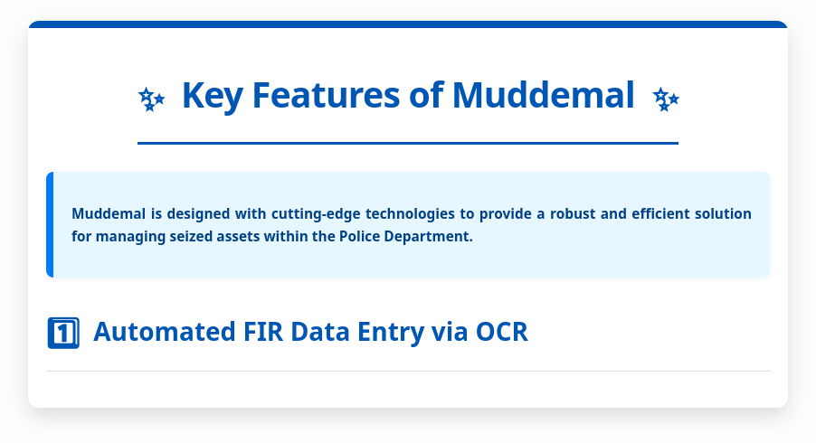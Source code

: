 <div style="font-family: 'Segoe UI', Tahoma, Geneva, Verdana, sans-serif; line-height: 1.6; color: #333; margin: 10px auto; padding: 20px; background-color: #ffffff; border-radius: 12px; box-shadow: rgba(0, 0, 0, 0.15) 0px 8px 24px; max-width: 900px; width: calc(100% - 20px); box-sizing: border-box; overflow: hidden; position: relative;">
<style>
@media (max-width: 768px) {
    div[style*="max-width: 900px"] {
        padding: 15px !important;
        width: calc(100% - 10px) !important;
        margin: 5px auto !important;
    }
    h1[style*="font-size: 2.8em"] {
        font-size: 1.8em !important;
        margin-top: 20px !important;
        margin-bottom: 20px !important;
        padding-bottom: 10px !important;
    }
    h2[style*="font-size: 2em"] {
        font-size: 1.5em !important;
        margin-top: 30px !important;
        margin-bottom: 15px !important;
        padding-bottom: 10px !important;
    }
    h3[style*="font-size: 1.5em"] {
        font-size: 1.2em !important;
        margin-bottom: 10px !important;
    }
    div[style*="font-size: 1.1em"], div[style*="font-size: 1.05em"], div[style*="font-size: 1.0em"] {
        font-size: 0.95em !important;
        padding: 15px !important;
    }
    p, ul, li {
        font-size: 0.95em !important;
        line-height: 1.5 !important;
    }
    ul[style*="list-style: none"] li {
        padding-left: 20px !important;
    }
    ul[style*="list-style: none"] li span {
        font-size: 1em !important;
    }
}
</style>
<div style="position: absolute; top: 0; left: 0; width: 100%; height: 8px; background-color: #0056b3; border-top-left-radius: 12px; border-top-right-radius: 12px;"></div>
<h1 style="font-size: 2.8em; text-align: center; margin-top: 30px; margin-bottom: 30px; color: #0056b3; border-bottom: 3px solid #0056b3; padding-bottom: 20px; display: block; width: fit-content; margin-left: auto; margin-right: auto; font-weight: 700; letter-spacing: -0.8px;">
<span style="vertical-align: middle; font-size: 0.9em; margin-right: 10px;">✨</span> Key Features of Muddemal <span style="vertical-align: middle; font-size: 0.9em; margin-left: 10px;">✨</span>
</h1>
<div style="font-size: 1.1em; text-align: justify; margin-bottom: 30px; background-color: #e6f7ff; padding: 20px; border-left: 8px solid #007bff; border-radius: 8px; box-shadow: rgba(0, 0, 0, 0.05) 0px 2px 8px;">
<p style="margin-bottom: 0.8em; font-weight: 600; color: #004085;">
Muddemal is designed with cutting-edge technologies to provide a robust and efficient solution for managing seized assets within the Police Department.
</p>
</div>
<h2 style="font-size: 2em; color: #0056b3; margin-top: 35px; margin-bottom: 20px; border-bottom: 1px solid #ddd; padding-bottom: 15px; font-weight: 600;">
<span style="font-size: 1.2em; vertical-align: middle; margin-right: 8px;">1️⃣</span> Automated FIR Data Entry via OCR
</h2>